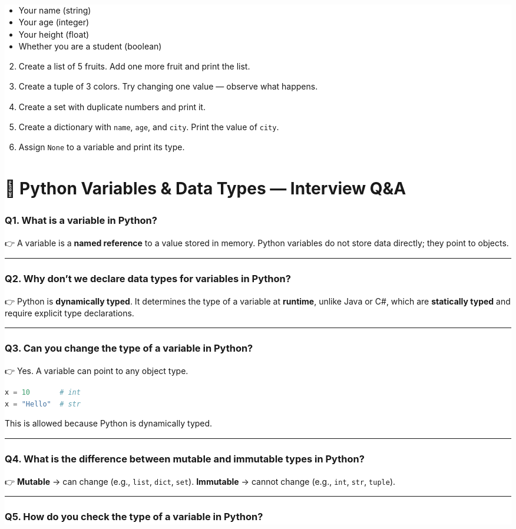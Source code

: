    * Your name (string)
   * Your age (integer)
   * Your height (float)
   * Whether you are a student (boolean)

2. Create a list of 5 fruits. Add one more fruit and print the list.

3. Create a tuple of 3 colors. Try changing one value — observe what happens.

4. Create a set with duplicate numbers and print it.

5. Create a dictionary with `name`, `age`, and `city`. Print the value of `city`.

6. Assign `None` to a variable and print its type.


# 📘 Python Variables & Data Types — Interview Q&A

### Q1. What is a variable in Python?

👉 A variable is a **named reference** to a value stored in memory. Python variables do not store data directly; they point to objects.

---

### Q2. Why don’t we declare data types for variables in Python?

👉 Python is **dynamically typed**. It determines the type of a variable at **runtime**, unlike Java or C#, which are **statically typed** and require explicit type declarations.

---

### Q3. Can you change the type of a variable in Python?

👉 Yes. A variable can point to any object type.

```python
x = 10       # int
x = "Hello"  # str
```

This is allowed because Python is dynamically typed.

---

### Q4. What is the difference between mutable and immutable types in Python?

👉 **Mutable** → can change (e.g., `list`, `dict`, `set`).
**Immutable** → cannot change (e.g., `int`, `str`, `tuple`).

---

### Q5. How do you check the type of a variable in Python?
